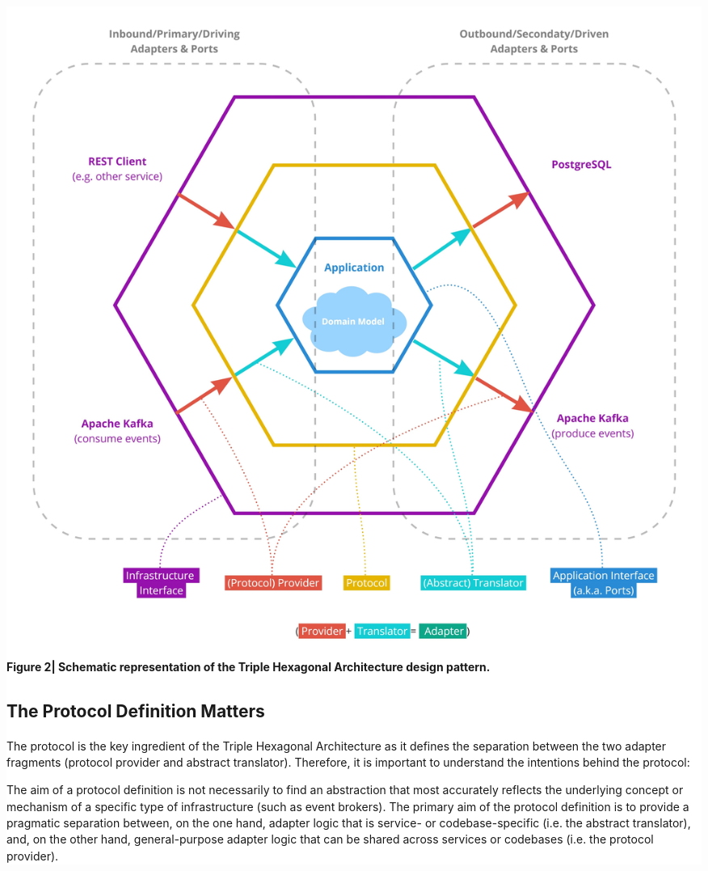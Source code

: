 ![](../imgs/3hex_arch.jpg)
**Figure 2| Schematic representation of the Triple Hexagonal Architecture design pattern.**

## The Protocol Definition Matters

The protocol is the key ingredient of the Triple Hexagonal Architecture as it defines the separation between the two adapter fragments (protocol provider and abstract translator). Therefore, it is important to understand the intentions behind the protocol:

The aim of a protocol definition is not necessarily to find an abstraction that most accurately reflects the underlying concept or mechanism of a specific type of infrastructure (such as event brokers). The primary aim of the protocol definition is to provide a pragmatic separation between, on the one hand, adapter logic that is service- or codebase-specific (i.e. the abstract translator), and, on the other hand, general-purpose adapter logic that can be shared across services or codebases (i.e. the protocol provider).
